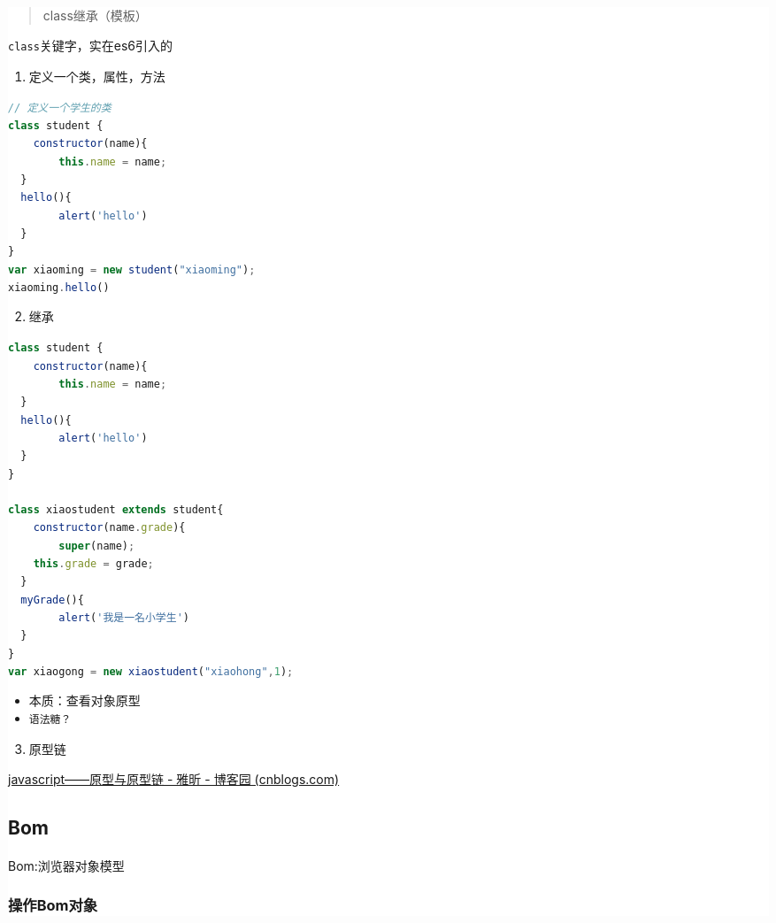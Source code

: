 > class继承（模板）

`class`关键字，实在es6引入的

1. 定义一个类，属性，方法

```js
// 定义一个学生的类
class student {
	constructor(name){
		this.name = name;
  }
  hello(){
		alert('hello')
  }
}
var xiaoming = new student("xiaoming");
xiaoming.hello()
```

2. 继承

```js
class student {
	constructor(name){
		this.name = name;
  }
  hello(){
		alert('hello')
  }
}

class xiaostudent extends student{
	constructor(name.grade){
		super(name);
    this.grade = grade;
  }
  myGrade(){
		alert('我是一名小学生')
  }
}
var xiaogong = new xiaostudent("xiaohong",1);
```

- 本质：查看对象原型
- `语法糖？`

3. 原型链

[javascript——原型与原型链 - 雅昕 - 博客园 (cnblogs.com)](https://www.cnblogs.com/loveyaxin/p/11151586.html)

## Bom

Bom:浏览器对象模型

### 操作Bom对象
